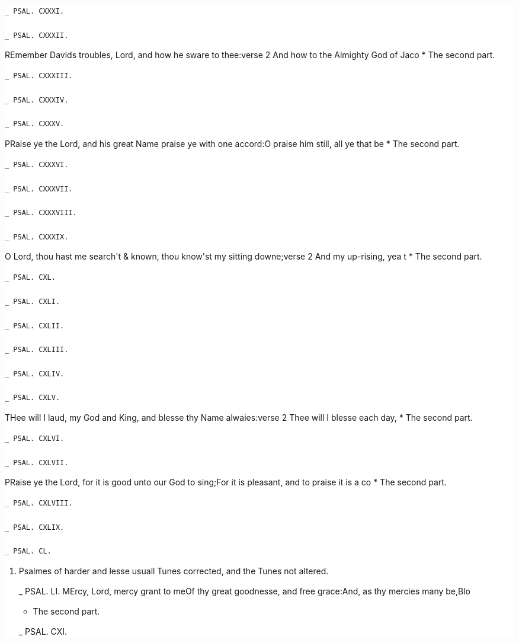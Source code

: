     _ PSAL. CXXXI.

    _ PSAL. CXXXII.
REmember Davids troubles, Lord, and how he sware to thee:verse 2 And how to the Almighty God of Jaco
      * The second part.

    _ PSAL. CXXXIII.

    _ PSAL. CXXXIV.

    _ PSAL. CXXXV.
PRaise ye the Lord, and his great Name praise ye with one accord:O praise him still, all ye that be 
      * The second part.

    _ PSAL. CXXXVI.

    _ PSAL. CXXXVII.

    _ PSAL. CXXXVIII.

    _ PSAL. CXXXIX.
O Lord, thou hast me search't & known, thou know'st my sitting downe;verse 2 And my up-rising, yea t
      * The second part.

    _ PSAL. CXL.

    _ PSAL. CXLI.

    _ PSAL. CXLII.

    _ PSAL. CXLIII.

    _ PSAL. CXLIV.

    _ PSAL. CXLV.
THee will I laud, my God and King, and blesse thy Name alwaies:verse 2 Thee will I blesse each day, 
      * The second part.

    _ PSAL. CXLVI.

    _ PSAL. CXLVII.
PRaise ye the Lord, for it is good unto our God to sing;For it is pleasant, and to praise it is a co
      * The second part.

    _ PSAL. CXLVIII.

    _ PSAL. CXLIX.

    _ PSAL. CL.

1. Psalmes of harder and lesse usuall Tunes corrected, and the Tunes not altered.

    _ PSAL. LI.
MErcy, Lord, mercy grant to meOf thy great goodnesse, and free grace:And, as thy mercies many be,Blo
      * The second part.

    _ PSAL. CXI.
